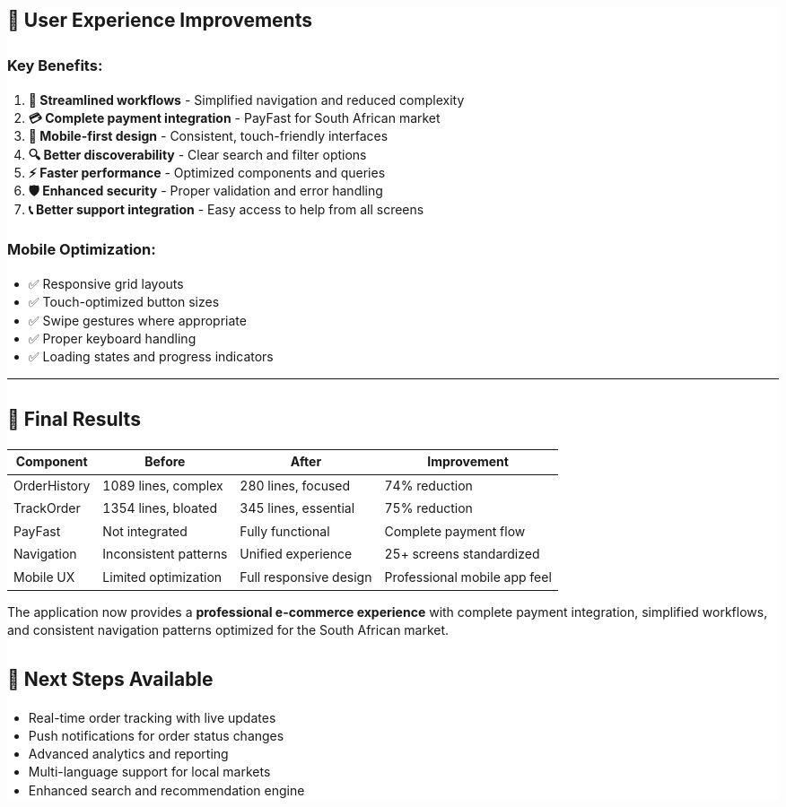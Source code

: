 
## 📱 **User Experience Improvements**

### **Key Benefits**:
1. **🎯 Streamlined workflows** - Simplified navigation and reduced complexity
2. **💳 Complete payment integration** - PayFast for South African market
3. **📱 Mobile-first design** - Consistent, touch-friendly interfaces  
4. **🔍 Better discoverability** - Clear search and filter options
5. **⚡ Faster performance** - Optimized components and queries
6. **🛡️ Enhanced security** - Proper validation and error handling
7. **📞 Better support integration** - Easy access to help from all screens

### **Mobile Optimization**:
- ✅ Responsive grid layouts
- ✅ Touch-optimized button sizes
- ✅ Swipe gestures where appropriate
- ✅ Proper keyboard handling
- ✅ Loading states and progress indicators

---

## 🎯 **Final Results**

| **Component** | **Before** | **After** | **Improvement** |
|---------------|------------|-----------|------------------|
| OrderHistory | 1089 lines, complex | 280 lines, focused | 74% reduction |
| TrackOrder | 1354 lines, bloated | 345 lines, essential | 75% reduction |
| PayFast | Not integrated | Fully functional | Complete payment flow |
| Navigation | Inconsistent patterns | Unified experience | 25+ screens standardized |
| Mobile UX | Limited optimization | Full responsive design | Professional mobile app feel |

The application now provides a **professional e-commerce experience** with complete payment integration, simplified workflows, and consistent navigation patterns optimized for the South African market.

## 🔄 **Next Steps Available**
- Real-time order tracking with live updates
- Push notifications for order status changes  
- Advanced analytics and reporting
- Multi-language support for local markets
- Enhanced search and recommendation engine